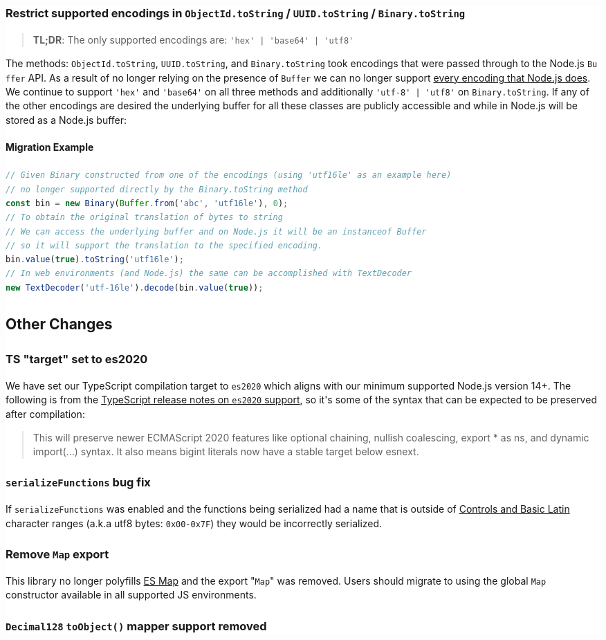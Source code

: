 ### Restrict supported encodings in `ObjectId.toString` / `UUID.toString` / `Binary.toString`

> **TL;DR**: The only supported encodings are: `'hex' | 'base64' | 'utf8'`

The methods: `ObjectId.toString`, `UUID.toString`, and `Binary.toString` took encodings that were passed through to the Node.js `Buffer` API. As a result of no longer relying on the presence of `Buffer` we can no longer support [every encoding that Node.js does](https://nodejs.org/dist/latest-v16.x/docs/api/buffer.html#buffers-and-character-encodings). We continue to support `'hex'` and `'base64'` on all three methods and additionally `'utf-8' | 'utf8'` on `Binary.toString`. If any of the other encodings are desired the underlying buffer for all these classes are publicly accessible and while in Node.js will be stored as a Node.js buffer:

#### Migration Example

```typescript
// Given Binary constructed from one of the encodings (using 'utf16le' as an example here)
// no longer supported directly by the Binary.toString method
const bin = new Binary(Buffer.from('abc', 'utf16le'), 0);
// To obtain the original translation of bytes to string
// We can access the underlying buffer and on Node.js it will be an instanceof Buffer
// so it will support the translation to the specified encoding.
bin.value(true).toString('utf16le');
// In web environments (and Node.js) the same can be accomplished with TextDecoder
new TextDecoder('utf-16le').decode(bin.value(true));
```

## Other Changes

### TS "target" set to es2020

We have set our TypeScript compilation target to `es2020` which aligns with our minimum supported Node.js version 14+. The following is from the [TypeScript release notes on `es2020` support](https://www.typescriptlang.org/docs/handbook/release-notes/typescript-3-8.html#es2020-for-target-and-module), so it's some of the syntax that can be expected to be preserved after compilation:

> This will preserve newer ECMAScript 2020 features like optional chaining, nullish coalescing, export \* as ns, and dynamic import(...) syntax. It also means bigint literals now have a stable target below esnext.

### `serializeFunctions` bug fix

If `serializeFunctions` was enabled and the functions being serialized had a name that is outside of [Controls and Basic Latin](https://en.wikibooks.org/wiki/Unicode/Character_reference/0000-0FFF) character ranges (a.k.a utf8 bytes: `0x00-0x7F`) they would be incorrectly serialized.

### Remove `Map` export

This library no longer polyfills [ES Map](https://developer.mozilla.org/en-US/docs/Web/JavaScript/Reference/Global_Objects/Map) and the export "`Map`" was removed. Users should migrate to using the global `Map` constructor available in all supported JS environments.

### `Decimal128` `toObject()` mapper support removed
